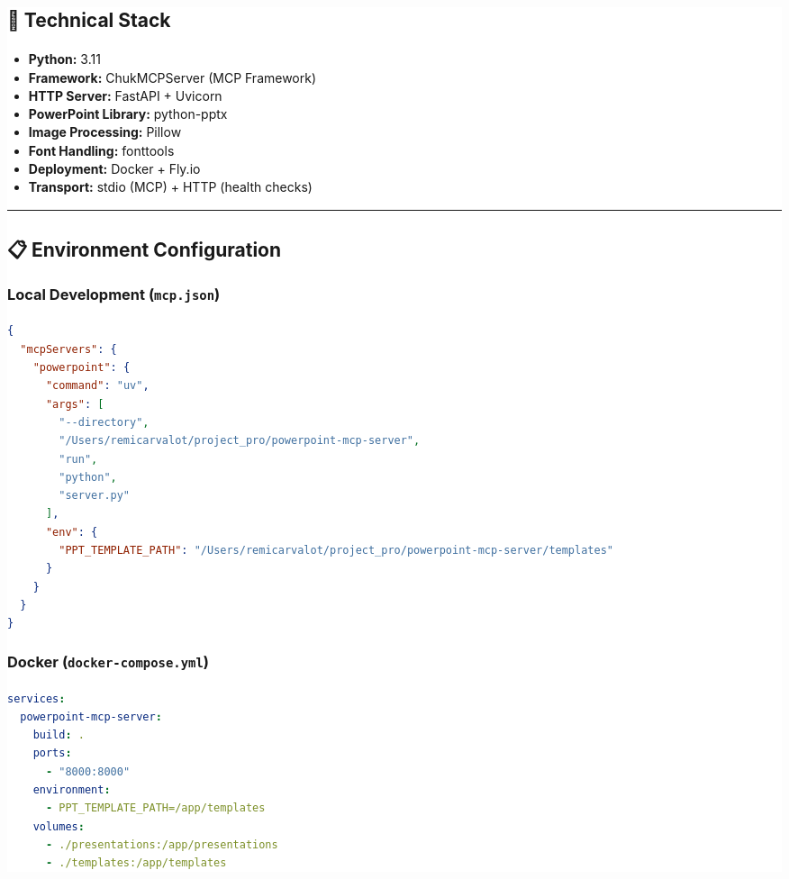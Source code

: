 
## 🔧 Technical Stack

- **Python:** 3.11
- **Framework:** ChukMCPServer (MCP Framework)
- **HTTP Server:** FastAPI + Uvicorn
- **PowerPoint Library:** python-pptx
- **Image Processing:** Pillow
- **Font Handling:** fonttools
- **Deployment:** Docker + Fly.io
- **Transport:** stdio (MCP) + HTTP (health checks)

---

## 📋 Environment Configuration

### Local Development (`mcp.json`)
```json
{
  "mcpServers": {
    "powerpoint": {
      "command": "uv",
      "args": [
        "--directory",
        "/Users/remicarvalot/project_pro/powerpoint-mcp-server",
        "run",
        "python",
        "server.py"
      ],
      "env": {
        "PPT_TEMPLATE_PATH": "/Users/remicarvalot/project_pro/powerpoint-mcp-server/templates"
      }
    }
  }
}
```

### Docker (`docker-compose.yml`)
```yaml
services:
  powerpoint-mcp-server:
    build: .
    ports:
      - "8000:8000"
    environment:
      - PPT_TEMPLATE_PATH=/app/templates
    volumes:
      - ./presentations:/app/presentations
      - ./templates:/app/templates
```
